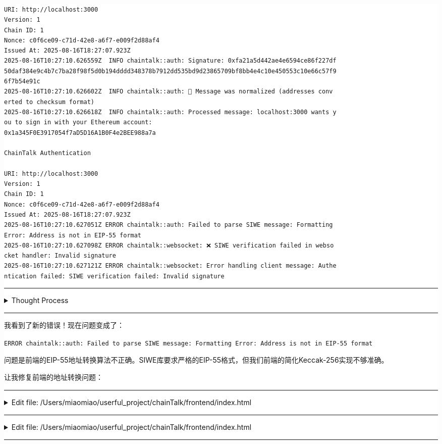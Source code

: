 ```
URI: http://localhost:3000
Version: 1
Chain ID: 1
Nonce: c0f6ce09-c71d-42e8-a6f7-e009f2d88af4
Issued At: 2025-08-16T18:27:07.923Z
2025-08-16T10:27:10.626559Z  INFO chaintalk::auth: Signature: 0xfa21a5d442ae4e6594ce86f227df
50daf384e9c4b7c7ba28f98f5d0b194dddd348378b7912dd535bd9d23865709bf8bb4e4c10e450553c10e66c57f9
6f7b54e91c
2025-08-16T10:27:10.626602Z  INFO chaintalk::auth: 📝 Message was normalized (addresses conv
erted to checksum format)
2025-08-16T10:27:10.626618Z  INFO chaintalk::auth: Processed message: localhost:3000 wants y
ou to sign in with your Ethereum account:
0x1a345F0E3917054f7aD5D16A1B0F4e2BEE988a7a

ChainTalk Authentication

URI: http://localhost:3000
Version: 1
Chain ID: 1
Nonce: c0f6ce09-c71d-42e8-a6f7-e009f2d88af4
Issued At: 2025-08-16T18:27:07.923Z
2025-08-16T10:27:10.627051Z ERROR chaintalk::auth: Failed to parse SIWE message: Formatting 
Error: Address is not in EIP-55 format
2025-08-16T10:27:10.627098Z ERROR chaintalk::websocket: ❌ SIWE verification failed in webso
cket handler: Invalid signature
2025-08-16T10:27:10.627121Z ERROR chaintalk::websocket: Error handling client message: Authe
ntication failed: SIWE verification failed: Invalid signature
```

---

<think><details><summary>Thought Process</summary></details></think>

---

我看到了新的错误！现在问题变成了：

```
ERROR chaintalk::auth: Failed to parse SIWE message: Formatting Error: Address is not in EIP-55 format
```

问题是前端的EIP-55地址转换算法不正确。SIWE库要求严格的EIP-55格式，但我们前端的简化Keccak-256实现不够准确。

让我修复前端的地址转换问题：

---

<details><summary>Edit file: /Users/miaomiao/userful_project/chainTalk/frontend/index.html</summary></details>

---

<details><summary>Edit file: /Users/miaomiao/userful_project/chainTalk/frontend/index.html</summary></details>

---